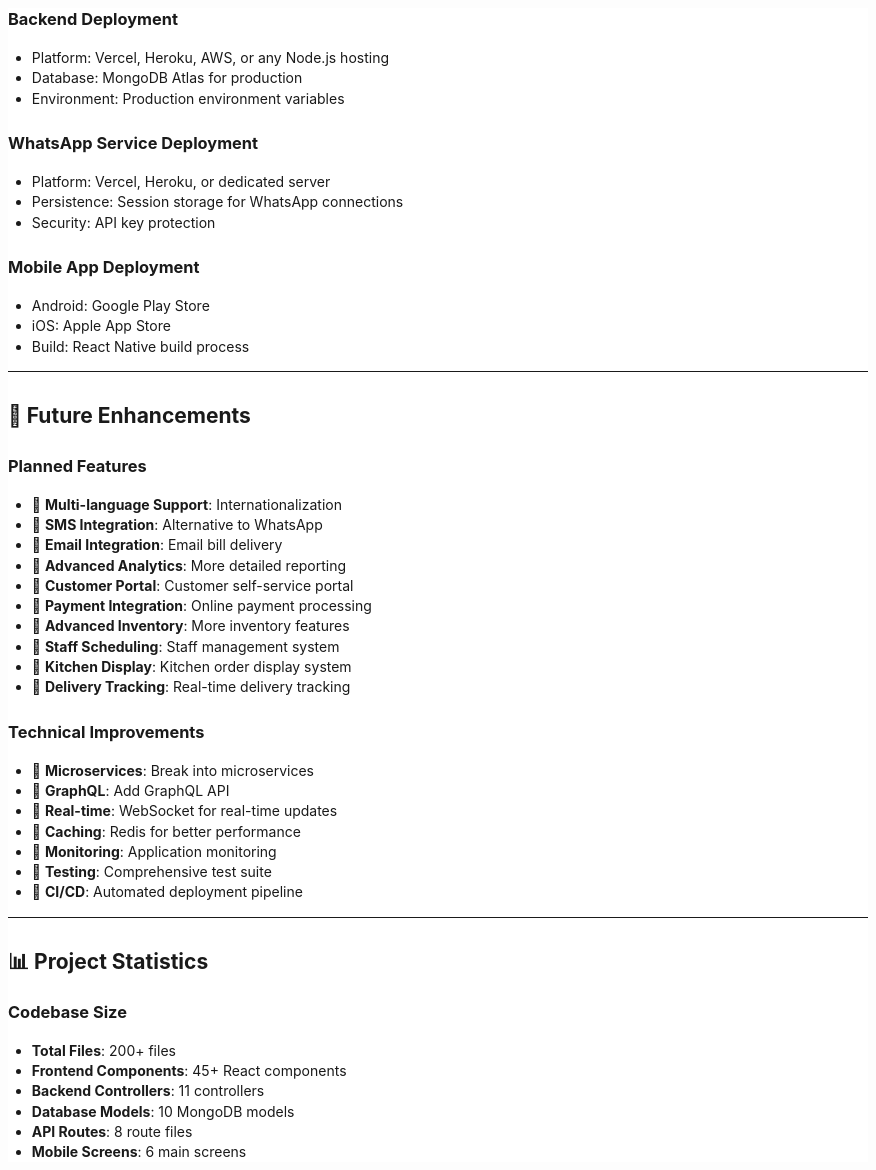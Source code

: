 ### **Backend Deployment**
- Platform: Vercel, Heroku, AWS, or any Node.js hosting
- Database: MongoDB Atlas for production
- Environment: Production environment variables

### **WhatsApp Service Deployment**
- Platform: Vercel, Heroku, or dedicated server
- Persistence: Session storage for WhatsApp connections
- Security: API key protection

### **Mobile App Deployment**
- Android: Google Play Store
- iOS: Apple App Store
- Build: React Native build process

---

## 📝 Future Enhancements

### **Planned Features**
- 🔄 **Multi-language Support**: Internationalization
- 🔄 **SMS Integration**: Alternative to WhatsApp
- 🔄 **Email Integration**: Email bill delivery
- 🔄 **Advanced Analytics**: More detailed reporting
- 🔄 **Customer Portal**: Customer self-service portal
- 🔄 **Payment Integration**: Online payment processing
- 🔄 **Advanced Inventory**: More inventory features
- 🔄 **Staff Scheduling**: Staff management system
- 🔄 **Kitchen Display**: Kitchen order display system
- 🔄 **Delivery Tracking**: Real-time delivery tracking

### **Technical Improvements**
- 🔄 **Microservices**: Break into microservices
- 🔄 **GraphQL**: Add GraphQL API
- 🔄 **Real-time**: WebSocket for real-time updates
- 🔄 **Caching**: Redis for better performance
- 🔄 **Monitoring**: Application monitoring
- 🔄 **Testing**: Comprehensive test suite
- 🔄 **CI/CD**: Automated deployment pipeline

---

## 📊 Project Statistics

### **Codebase Size**
- **Total Files**: 200+ files
- **Frontend Components**: 45+ React components
- **Backend Controllers**: 11 controllers
- **Database Models**: 10 MongoDB models
- **API Routes**: 8 route files
- **Mobile Screens**: 6 main screens
